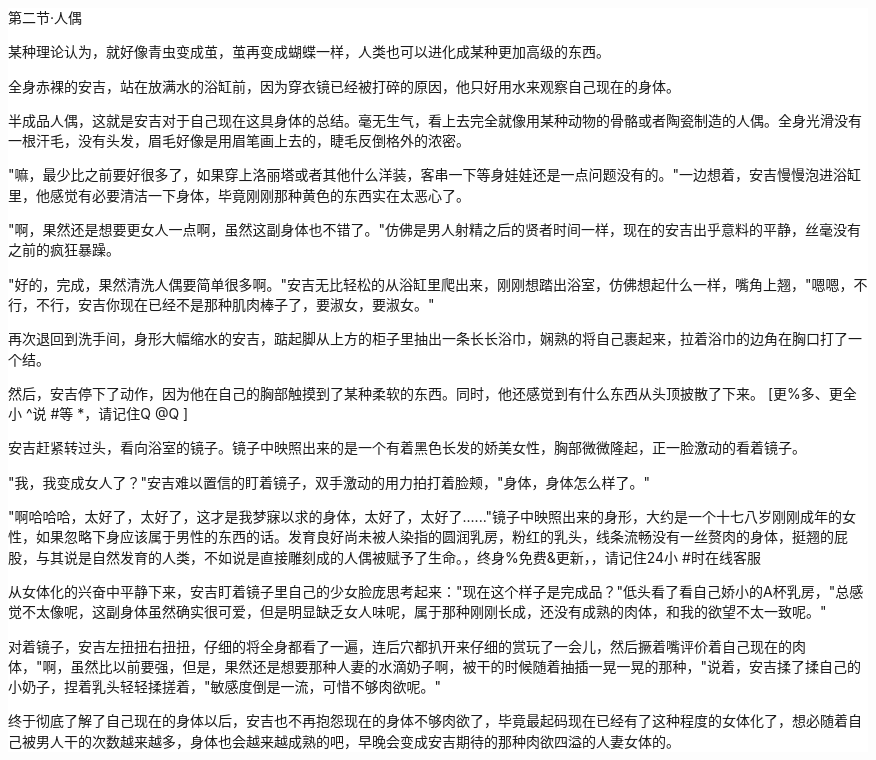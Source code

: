 

第二节·人偶





某种理论认为，就好像青虫变成茧，茧再变成蝴蝶一样，人类也可以进化成某种更加高级的东西。







全身赤裸的安吉，站在放满水的浴缸前，因为穿衣镜已经被打碎的原因，他只好用水来观察自己现在的身体。



半成品人偶，这就是安吉对于自己现在这具身体的总结。毫无生气，看上去完全就像用某种动物的骨骼或者陶瓷制造的人偶。全身光滑没有一根汗毛，没有头发，眉毛好像是用眉笔画上去的，睫毛反倒格外的浓密。





"嘛，最少比之前要好很多了，如果穿上洛丽塔或者其他什么洋装，客串一下等身娃娃还是一点问题没有的。"一边想着，安吉慢慢泡进浴缸里，他感觉有必要清洁一下身体，毕竟刚刚那种黄色的东西实在太恶心了。



"啊，果然还是想要更女人一点啊，虽然这副身体也不错了。"仿佛是男人射精之后的贤者时间一样，现在的安吉出乎意料的平静，丝毫没有之前的疯狂暴躁。



"好的，完成，果然清洗人偶要简单很多啊。"安吉无比轻松的从浴缸里爬出来，刚刚想踏出浴室，仿佛想起什么一样，嘴角上翘，"嗯嗯，不行，不行，安吉你现在已经不是那种肌肉棒子了，要淑女，要淑女。"



再次退回到洗手间，身形大幅缩水的安吉，踮起脚从上方的柜子里抽出一条长长浴巾，娴熟的将自己裹起来，拉着浴巾的边角在胸口打了一个结。





然后，安吉停下了动作，因为他在自己的胸部触摸到了某种柔软的东西。同时，他还感觉到有什么东西从头顶披散了下来。 [更%多、更全小 ^说 #等 *，请记住Q @Q ]



安吉赶紧转过头，看向浴室的镜子。镜子中映照出来的是一个有着黑色长发的娇美女性，胸部微微隆起，正一脸激动的看着镜子。







"我，我变成女人了？"安吉难以置信的盯着镜子，双手激动的用力拍打着脸颊，"身体，身体怎么样了。"



"啊哈哈哈，太好了，太好了，这才是我梦寐以求的身体，太好了，太好了......"镜子中映照出来的身形，大约是一个十七八岁刚刚成年的女性，如果忽略下身应该属于男性的东西的话。发育良好尚未被人染指的圆润乳房，粉红的乳头，线条流畅没有一丝赘肉的身体，挺翘的屁股，与其说是自然发育的人类，不如说是直接雕刻成的人偶被赋予了生命。，终身%免费&更新，，请记住24小 #时在线客服





从女体化的兴奋中平静下来，安吉盯着镜子里自己的少女脸庞思考起来："现在这个样子是完成品？"低头看了看自己娇小的A杯乳房，"总感觉不太像呢，这副身体虽然确实很可爱，但是明显缺乏女人味呢，属于那种刚刚长成，还没有成熟的肉体，和我的欲望不太一致呢。"



对着镜子，安吉左扭扭右扭扭，仔细的将全身都看了一遍，连后穴都扒开来仔细的赏玩了一会儿，然后撅着嘴评价着自己现在的肉体，"啊，虽然比以前要强，但是，果然还是想要那种人妻的水滴奶子啊，被干的时候随着抽插一晃一晃的那种，"说着，安吉揉了揉自己的小奶子，捏着乳头轻轻揉搓着，"敏感度倒是一流，可惜不够肉欲呢。"



终于彻底了解了自己现在的身体以后，安吉也不再抱怨现在的身体不够肉欲了，毕竟最起码现在已经有了这种程度的女体化了，想必随着自己被男人干的次数越来越多，身体也会越来越成熟的吧，早晚会变成安吉期待的那种肉欲四溢的人妻女体的。
